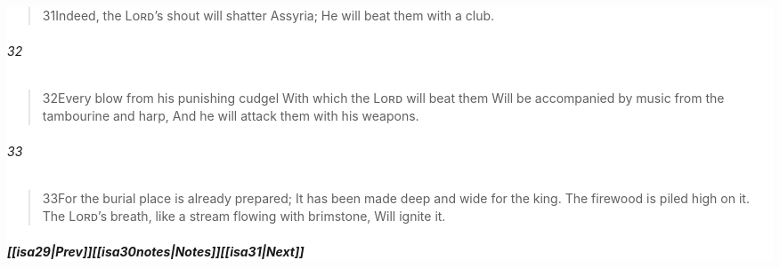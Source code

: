 ><span class=verse-body-poetry>31</span>Indeed, the Lᴏʀᴅ’s shout will shatter Assyria;
>He will beat them with a club.
###### 32
><span class=verse-body-poetry>32</span>Every blow from his punishing cudgel
>With which the Lᴏʀᴅ will beat them
>Will be accompanied by music from the tambourine and harp,
>And he will attack them with his weapons.
###### 33
><span class=verse-body-poetry>33</span>For the burial place is already prepared;
>It has been made deep and wide for the king.
>The firewood is piled high on it.
>The Lᴏʀᴅ’s breath, like a stream flowing with brimstone,
>Will ignite it.
##### <span class=arrow-left></span>[[isa29|Prev]]<span class=navigation-separator></span>[[isa30notes|Notes]]<span class=navigation-separator></span>[[isa31|Next]]<span class=arrow-right></span>